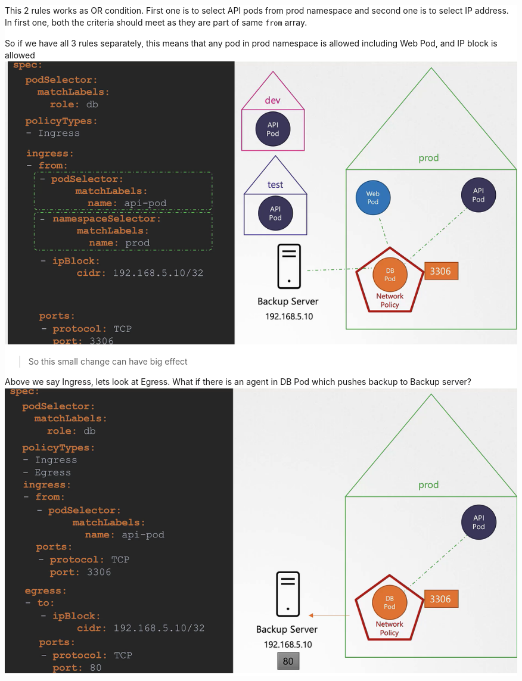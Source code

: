 This 2 rules works as OR condition. First one is to select API pods from prod namespace and second one is to select IP address.
In first one, both the criteria should meet as they are part of same `from` array.

So if we have all 3 rules separately, this means that any pod in prod namespace is allowed including Web Pod, and IP block is allowed
![](images/Pasted%20image%2020230909131317.png)

> So this small change can have big effect

Above we say Ingress, lets look at Egress. What if there is an agent in DB Pod which pushes backup to Backup server?
![](images/Pasted%20image%2020230909131457.png)
